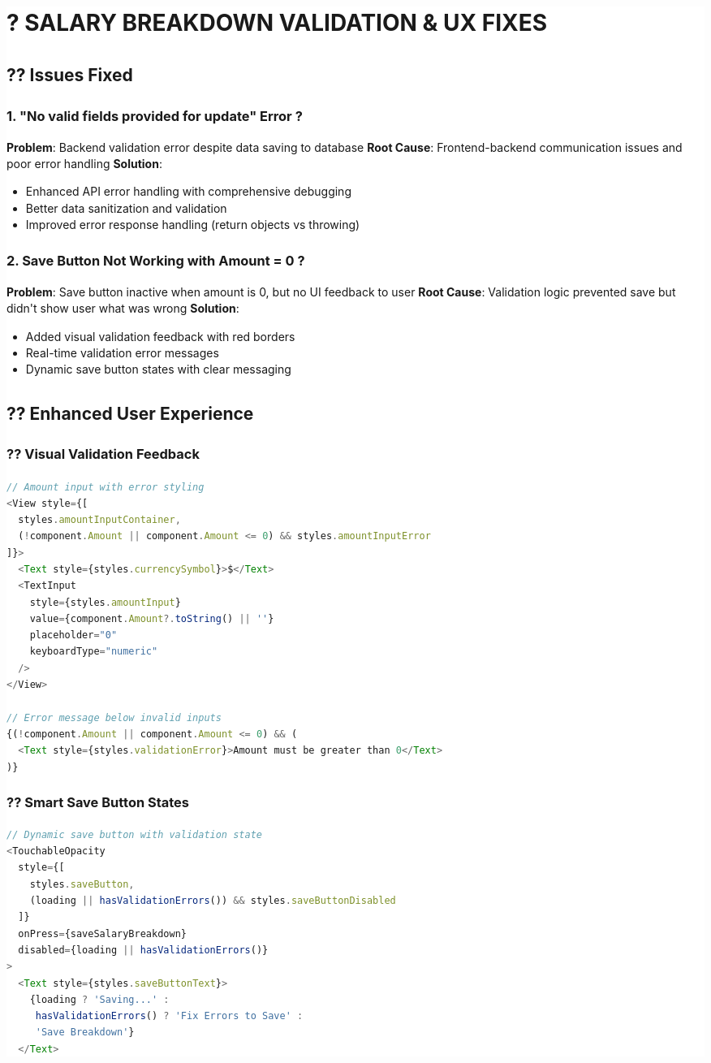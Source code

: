 # ? **SALARY BREAKDOWN VALIDATION & UX FIXES**

## ?? **Issues Fixed**

### **1. "No valid fields provided for update" Error ?**
**Problem**: Backend validation error despite data saving to database
**Root Cause**: Frontend-backend communication issues and poor error handling
**Solution**:
- Enhanced API error handling with comprehensive debugging
- Better data sanitization and validation
- Improved error response handling (return objects vs throwing)

### **2. Save Button Not Working with Amount = 0 ?**
**Problem**: Save button inactive when amount is 0, but no UI feedback to user
**Root Cause**: Validation logic prevented save but didn't show user what was wrong
**Solution**:
- Added visual validation feedback with red borders
- Real-time validation error messages
- Dynamic save button states with clear messaging

## ?? **Enhanced User Experience**

### **?? Visual Validation Feedback**
```javascript
// Amount input with error styling
<View style={[
  styles.amountInputContainer,
  (!component.Amount || component.Amount <= 0) && styles.amountInputError
]}>
  <Text style={styles.currencySymbol}>$</Text>
  <TextInput
    style={styles.amountInput}
    value={component.Amount?.toString() || ''}
    placeholder="0"
    keyboardType="numeric"
  />
</View>

// Error message below invalid inputs
{(!component.Amount || component.Amount <= 0) && (
  <Text style={styles.validationError}>Amount must be greater than 0</Text>
)}
```

### **?? Smart Save Button States**
```javascript
// Dynamic save button with validation state
<TouchableOpacity
  style={[
    styles.saveButton, 
    (loading || hasValidationErrors()) && styles.saveButtonDisabled
  ]}
  onPress={saveSalaryBreakdown}
  disabled={loading || hasValidationErrors()}
>
  <Text style={styles.saveButtonText}>
    {loading ? 'Saving...' : 
     hasValidationErrors() ? 'Fix Errors to Save' : 
     'Save Breakdown'}
  </Text>
```